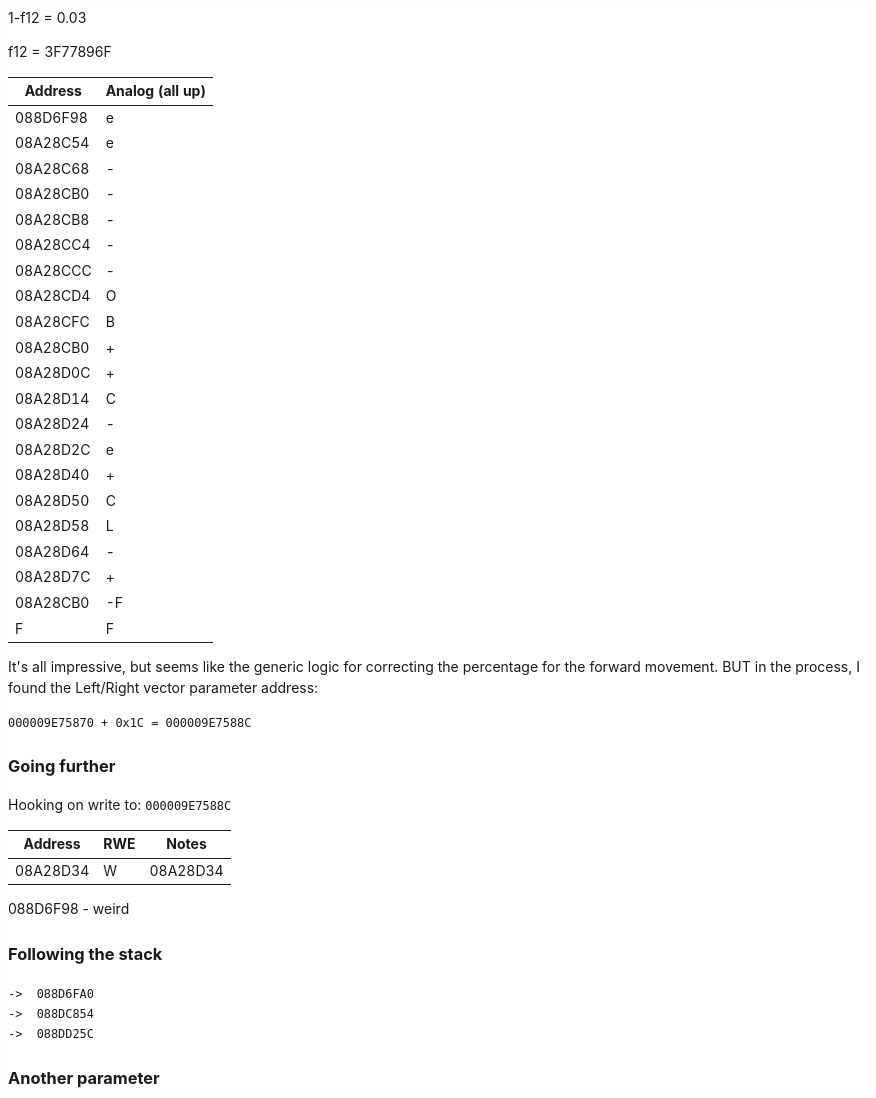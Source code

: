 1-f12 = 0.03

f12 = 3F77896F

Address | Analog (all up)
---- | ----
088D6F98 | e
08A28C54 | e
08A28C68 | -
08A28CB0 | -
08A28CB8 | -
08A28CC4 | -
08A28CCC | -
08A28CD4 | O
08A28CFC | B
08A28CB0 | +
08A28D0C | +
08A28D14 | C
08A28D24 | -
08A28D2C | e
08A28D40 | +
08A28D50 | C
08A28D58 | L
08A28D64 | -
08A28D7C | +
08A28CB0 | -F
F | F


It's all impressive, but seems like the generic logic for correcting the percentage for the forward movement. BUT in the process, I found the Left/Right vector parameter address:
```
000009E75870 + 0x1C = 000009E7588C
```

### Going further

Hooking on write to: `000009E7588C`

Address | RWE | Notes
---- | ---- | ----
08A28D34 | W | 08A28D34


088D6F98 - weird


### Following the stack
```
->	088D6FA0
->	088DC854
->	088DD25C
```

### Another parameter
